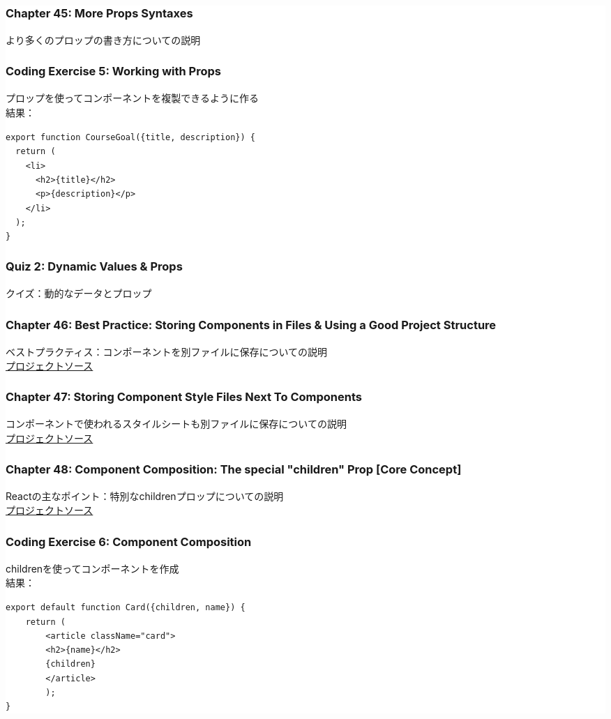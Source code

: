### Chapter 45: More Props Syntaxes

より多くのプロップの書き方についての説明

### Coding Exercise 5: Working with Props

プロップを使ってコンポーネントを複製できるように作る  
結果：  
```
export function CourseGoal({title, description}) {
  return (
    <li>
      <h2>{title}</h2>
      <p>{description}</p>
    </li>
  );
}
```

### Quiz 2: Dynamic Values & Props

クイズ：動的なデータとプロップ

### Chapter 46: Best Practice: Storing Components in Files & Using a Good Project Structure

ベストプラクティス：コンポーネントを別ファイルに保存についての説明  
[プロジェクトソース](https://github.com/academind/react-complete-guide-course-resources/tree/main/code/03%20React%20Essentials/07-storing-cmp-in-files)

### Chapter 47: Storing Component Style Files Next To Components

コンポーネントで使われるスタイルシートも別ファイルに保存についての説明  
[プロジェクトソース](https://github.com/academind/react-complete-guide-course-resources/tree/main/code/03%20React%20Essentials/08-styles-next-to-cmp)

### Chapter 48: Component Composition: The special "children" Prop [Core Concept]

Reactの主なポイント：特別なchildrenプロップについての説明  
[プロジェクトソース](https://github.com/academind/react-complete-guide-course-resources/tree/main/code/03%20React%20Essentials/09-composition-children-prop)

### Coding Exercise 6: Component Composition

childrenを使ってコンポーネントを作成  
結果：  
```
export default function Card({children, name}) {
    return (
        <article className="card">
        <h2>{name}</h2>
        {children}
        </article>
        );
}
```
